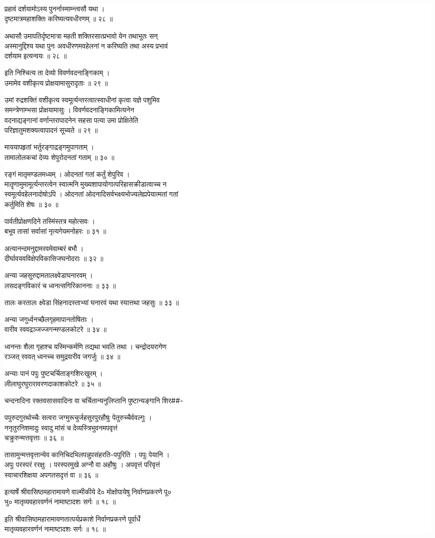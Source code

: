 प्रहावं दर्शयामोऽस्य पुनर्नास्माम्न्त्वसौ यथा ।  
दृष्टमात्रमहाशक्तिः करिष्यत्यवधीरणम् ॥ २८ ॥  
  
अथासौ उमापतिर्दृष्टमात्रा महती शक्तिरसात्प्रभावो येन तथाभूतः सन्   
अस्मानुद्दिश्य यथा पुनः अवधीरणमवहेलनां न करिष्यति तथा अस्य प्रभावं   
दर्शयाम इत्यन्वयः ॥ २८ ॥  
  
इति निश्चित्य ता देव्यो विवर्णवदनाङ्गिकाम् ।  
उमामेव वशीकृत्य प्रोक्षयामासुरादृताः ॥ २९ ॥  
  
उमां रुद्रशक्तिं वशीकृत्य स्वमूर्त्यन्तरत्वात्स्वाधीनां कृत्वा यज्ञे पशुमिव   
समन्त्रेणाम्भसा प्रोक्षयामासुः । विवर्णवदनाङ्गिकामित्यनेन   
वदनाद्यङ्गानां वर्णान्तरापादनेन सहसा पत्या उमा प्रोक्षितेति   
परिज्ञातुमशक्यत्वापादनं सूच्यते ॥ २९ ॥   
  
माययापहृतां भर्तुरङ्गाद्रङ्गमुपागताम् ।  
तामालोलकचां देव्यः शेपुरोदनतां गताम् ॥ ३० ॥  
  
रङ्गं मातृमण्डलमध्यम् । ओदनतां गतां कर्तुं शेपुरिव ।   
मातॄणामुमामूर्त्यन्तरत्वेन स्वात्मनि मुख्यशापायोगात्परिहासक्रीडात्वाच्च न   
स्वमूर्त्यवहेलनादोषोऽपि । ओदनतां ओदनादिसर्वभक्ष्यभोज्यलेह्यपेयात्मतां गतां   
कर्तुमिति शेषः ॥ ३० ॥  
  
पार्वतीप्रोक्षणदिने तस्मिंस्तत्र महोत्सवः ।  
बभूव तासां सर्वासां नृत्यगेयमनोहरः ॥ ३१ ॥  
  
अत्यानन्दमनुद्दामरवमेवाम्बरं बभौ ।  
दीर्घावयवविक्षेपविकासिजघनोदराः ॥ ३२ ॥  
  
अन्या जहसुरुद्दामतालक्ष्वेडाघनारवम् ।  
लसदङ्गविकारं च ध्वनत्सगिरिकाननाः ॥ ३३ ॥  
  
तालः करतालः क्ष्वेडा सिंहनादस्ताभ्यां घनारवं यथा स्यात्तथा जहसुः ॥ ३३ ॥  
  
अन्या जगुर्ध्वनच्छैलगृहमापानतोषिताः ।  
वारीव रववद्रञ्जज्जगन्मण्डलकोटरे ॥ ३४ ॥  
  
ध्वनन्तः शैला गृहाश्च यस्मिन्कर्मणि तद्यथा भवति तथा । चन्द्रोदयरागेण   
रञ्जत् रववत् ध्वनच्च समुद्रवारीव जगर्जुः ॥ ३४ ॥  
  
अन्याः पानं पपुः पुष्टचर्चिताङ्गशिरःखुरम् ।  
लीलाघुरघुरारावरणदाकाशकोटरे ॥ ३५ ॥  
  
चन्दनादिना रक्तवसासवादिना वा चर्चितान्यनुलिप्तानि पुष्टान्यङ्गानि शिर##-  
  
पपुरुदगुरथोच्चैः सत्वरा जग्मुरूचुर्जहसुरपुरहौषुः पेतुरुच्चैर्ववल्गुः ।  
ननृतुरनिशमादुः स्वादु मांसं च देव्यस्त्रिभुवनमपवृत्तं   
चक्रुरुन्मत्तवृत्ताः ॥ ३६ ॥  
  
तासामुन्मत्तवृत्तान्येव कानिचिदभिलपन्नुपसंहरति-पपुरिति । पपुः पेयानि ।   
अपुः परस्परं ररक्षुः । परस्परमुखे अग्नौ वा अहौषुः । अपवृत्तं परिवृत्तं   
स्वाचारशिक्षया अपगतसदृत्तं वा ॥ ३६ ॥  
  
इत्यार्षे श्रीवासिष्ठमहारामायणे वाल्मीकीये दे० मोक्षोपायेषु निर्वाणप्रकरणे पू०   
भु० मातृव्यवहारवर्णनं नामाष्टादशः सर्गः ॥ १८ ॥  
  
इति श्रीवासिष्ठमहारामायणतात्पर्यप्रकाशे निर्वाणप्रकरणे पूर्वार्धे   
मातृव्यवहारवर्णनं नामाष्टादशः सर्गः ॥ १८ ॥  